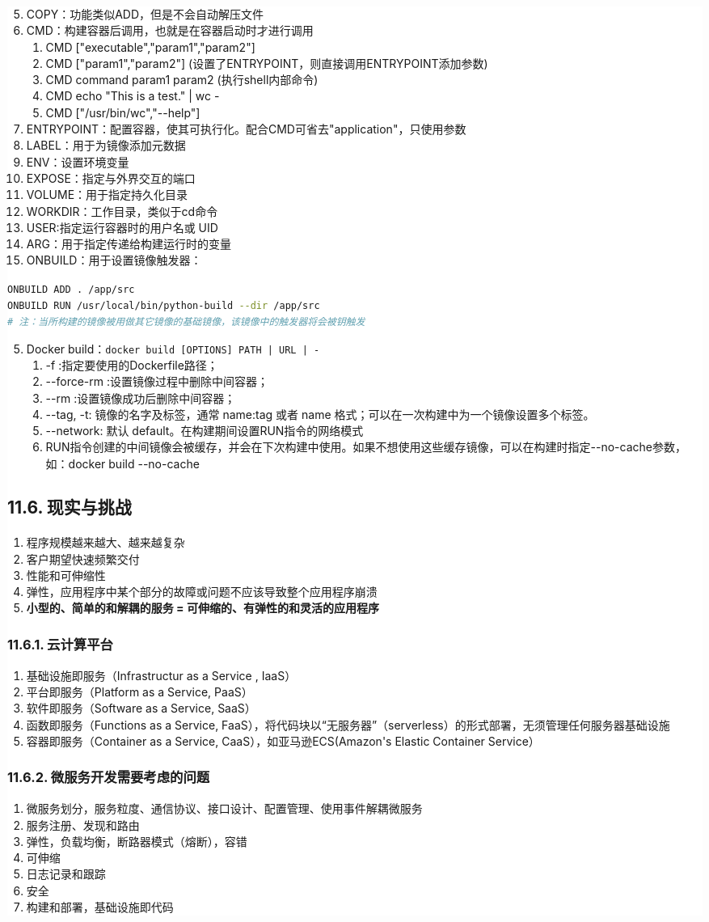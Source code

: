    5. COPY：功能类似ADD，但是不会自动解压文件
   6. CMD：构建容器后调用，也就是在容器启动时才进行调用
      1. CMD ["executable","param1","param2"]
      2. CMD ["param1","param2"] (设置了ENTRYPOINT，则直接调用ENTRYPOINT添加参数)
      3. CMD command param1 param2 (执行shell内部命令)
      4. CMD echo "This is a test." | wc -
      5. CMD ["/usr/bin/wc","--help"]
   7. ENTRYPOINT：配置容器，使其可执行化。配合CMD可省去"application"，只使用参数
   8. LABEL：用于为镜像添加元数据
   9.  ENV：设置环境变量
   10. EXPOSE：指定与外界交互的端口
   11. VOLUME：用于指定持久化目录
   12. WORKDIR：工作目录，类似于cd命令
   13. USER:指定运行容器时的用户名或 UID
   14. ARG：用于指定传递给构建运行时的变量
   15. ONBUILD：用于设置镜像触发器：

```sh
ONBUILD ADD . /app/src
ONBUILD RUN /usr/local/bin/python-build --dir /app/src
# 注：当所构建的镜像被用做其它镜像的基础镜像，该镜像中的触发器将会被钥触发
```

5. Docker build：`docker build [OPTIONS] PATH | URL | -`
   1. -f :指定要使用的Dockerfile路径；
   2. --force-rm :设置镜像过程中删除中间容器；
   3. --rm :设置镜像成功后删除中间容器；
   4. --tag, -t: 镜像的名字及标签，通常 name:tag 或者 name 格式；可以在一次构建中为一个镜像设置多个标签。
   5. --network: 默认 default。在构建期间设置RUN指令的网络模式
   6. RUN指令创建的中间镜像会被缓存，并会在下次构建中使用。如果不想使用这些缓存镜像，可以在构建时指定--no-cache参数，如：docker build --no-cache

## 11.6. 现实与挑战
1. 程序规模越来越大、越来越复杂
2. 客户期望快速频繁交付
3. 性能和可伸缩性
4. 弹性，应用程序中某个部分的故障或问题不应该导致整个应用程序崩溃
5. **小型的、简单的和解耦的服务 = 可伸缩的、有弹性的和灵活的应用程序**

### 11.6.1. 云计算平台
1. 基础设施即服务（Infrastructur as a Service , IaaS）
2. 平台即服务（Platform as a Service, PaaS）
3. 软件即服务（Software as a Service, SaaS）
4. 函数即服务（Functions as a Service, FaaS），将代码块以“无服务器”（serverless）的形式部署，无须管理任何服务器基础设施
5. 容器即服务（Container as a Service, CaaS），如亚马逊ECS(Amazon's Elastic Container Service）

### 11.6.2. 微服务开发需要考虑的问题
1. 微服务划分，服务粒度、通信协议、接口设计、配置管理、使用事件解耦微服务
2. 服务注册、发现和路由
3. 弹性，负载均衡，断路器模式（熔断），容错
4. 可伸缩
5. 日志记录和跟踪
6. 安全
7. 构建和部署，基础设施即代码
